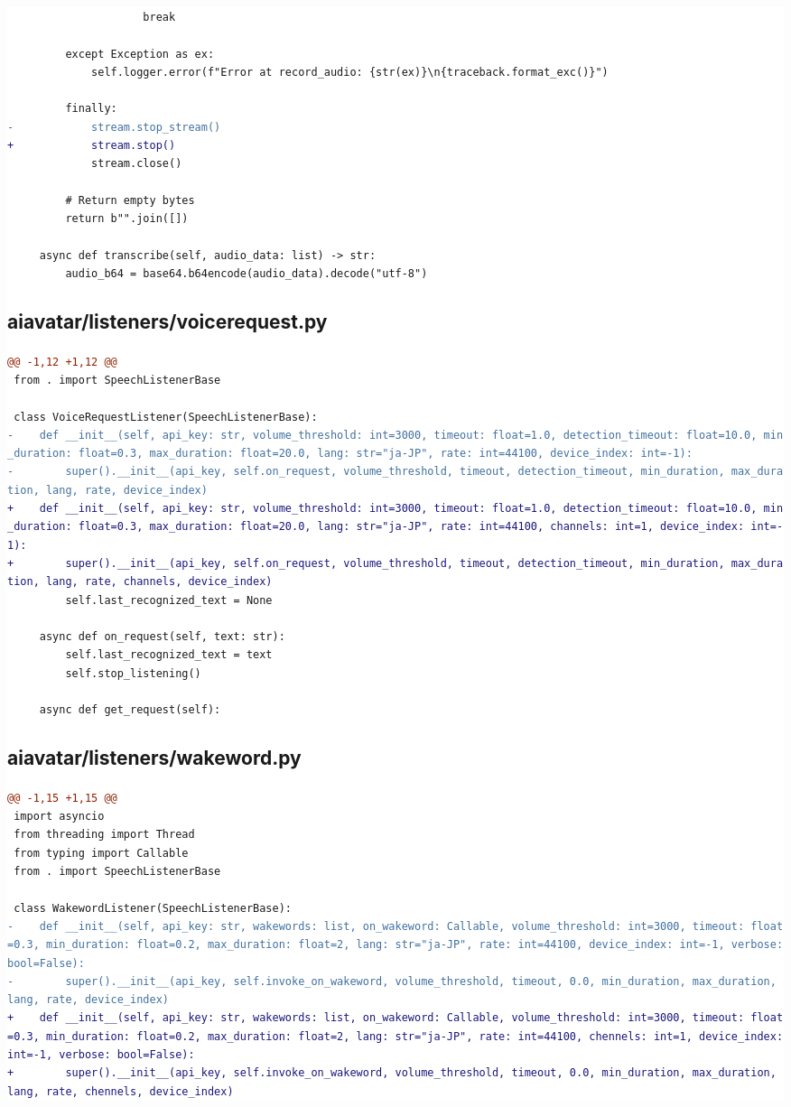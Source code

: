 ```diff
                     break
 
         except Exception as ex:
             self.logger.error(f"Error at record_audio: {str(ex)}\n{traceback.format_exc()}")
 
         finally:
-            stream.stop_stream()
+            stream.stop()
             stream.close()
 
         # Return empty bytes
         return b"".join([])
 
     async def transcribe(self, audio_data: list) -> str:
         audio_b64 = base64.b64encode(audio_data).decode("utf-8")
```

## aiavatar/listeners/voicerequest.py

```diff
@@ -1,12 +1,12 @@
 from . import SpeechListenerBase
 
 class VoiceRequestListener(SpeechListenerBase):
-    def __init__(self, api_key: str, volume_threshold: int=3000, timeout: float=1.0, detection_timeout: float=10.0, min_duration: float=0.3, max_duration: float=20.0, lang: str="ja-JP", rate: int=44100, device_index: int=-1):
-        super().__init__(api_key, self.on_request, volume_threshold, timeout, detection_timeout, min_duration, max_duration, lang, rate, device_index)
+    def __init__(self, api_key: str, volume_threshold: int=3000, timeout: float=1.0, detection_timeout: float=10.0, min_duration: float=0.3, max_duration: float=20.0, lang: str="ja-JP", rate: int=44100, channels: int=1, device_index: int=-1):
+        super().__init__(api_key, self.on_request, volume_threshold, timeout, detection_timeout, min_duration, max_duration, lang, rate, channels, device_index)
         self.last_recognized_text = None
 
     async def on_request(self, text: str):
         self.last_recognized_text = text
         self.stop_listening()
 
     async def get_request(self):
```

## aiavatar/listeners/wakeword.py

```diff
@@ -1,15 +1,15 @@
 import asyncio
 from threading import Thread
 from typing import Callable
 from . import SpeechListenerBase
 
 class WakewordListener(SpeechListenerBase):
-    def __init__(self, api_key: str, wakewords: list, on_wakeword: Callable, volume_threshold: int=3000, timeout: float=0.3, min_duration: float=0.2, max_duration: float=2, lang: str="ja-JP", rate: int=44100, device_index: int=-1, verbose: bool=False):
-        super().__init__(api_key, self.invoke_on_wakeword, volume_threshold, timeout, 0.0, min_duration, max_duration, lang, rate, device_index)
+    def __init__(self, api_key: str, wakewords: list, on_wakeword: Callable, volume_threshold: int=3000, timeout: float=0.3, min_duration: float=0.2, max_duration: float=2, lang: str="ja-JP", rate: int=44100, chennels: int=1, device_index: int=-1, verbose: bool=False):
+        super().__init__(api_key, self.invoke_on_wakeword, volume_threshold, timeout, 0.0, min_duration, max_duration, lang, rate, chennels, device_index)
```